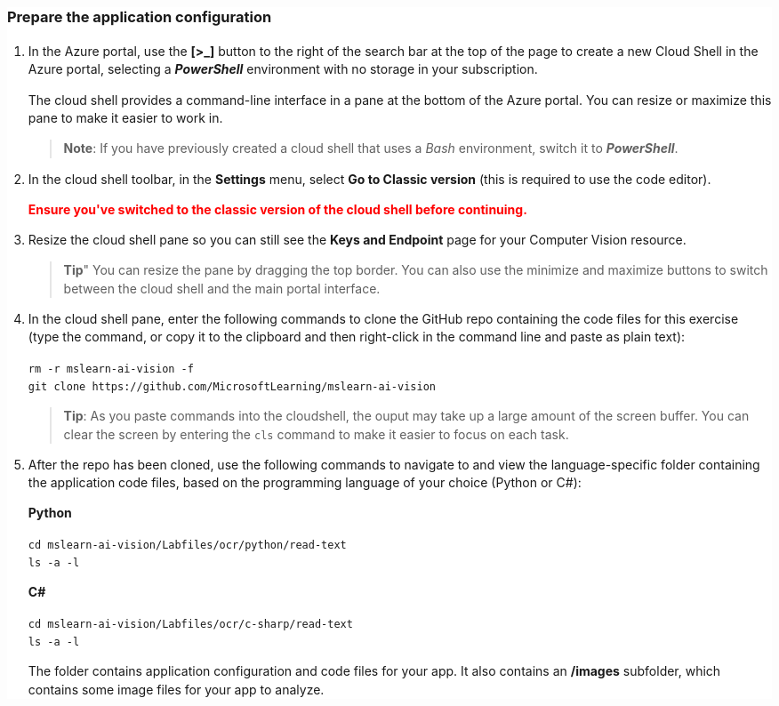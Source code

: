 ### Prepare the application configuration

1. In the Azure portal, use the **[\>_]** button to the right of the search bar at the top of the page to create a new Cloud Shell in the Azure portal, selecting a ***PowerShell*** environment with no storage in your subscription.

    The cloud shell provides a command-line interface in a pane at the bottom of the Azure portal. You can resize or maximize this pane to make it easier to work in.

    > **Note**: If you have previously created a cloud shell that uses a *Bash* environment, switch it to ***PowerShell***.

1. In the cloud shell toolbar, in the **Settings** menu, select **Go to Classic version** (this is required to use the code editor).

    **<font color="red">Ensure you've switched to the classic version of the cloud shell before continuing.</font>**

1. Resize the cloud shell pane so you can still see the **Keys and Endpoint** page for your Computer Vision resource.

    > **Tip**" You can resize the pane by dragging the top border. You can also use the minimize and maximize buttons to switch between the cloud shell and the main portal interface.

1. In the cloud shell pane, enter the following commands to clone the GitHub repo containing the code files for this exercise (type the command, or copy it to the clipboard and then right-click in the command line and paste as plain text):

    ```
    rm -r mslearn-ai-vision -f
    git clone https://github.com/MicrosoftLearning/mslearn-ai-vision
    ```

    > **Tip**: As you paste commands into the cloudshell, the ouput may take up a large amount of the screen buffer. You can clear the screen by entering the `cls` command to make it easier to focus on each task.

1. After the repo has been cloned, use the following commands to navigate to and view the language-specific folder containing the application code files, based on the programming language of your choice (Python or C#):

    **Python**

    ```
   cd mslearn-ai-vision/Labfiles/ocr/python/read-text
   ls -a -l
    ```

    **C#**

    ```
   cd mslearn-ai-vision/Labfiles/ocr/c-sharp/read-text
   ls -a -l
    ```

    The folder contains application configuration and code files for your app. It also contains an **/images** subfolder, which contains some image files for your app to analyze.
